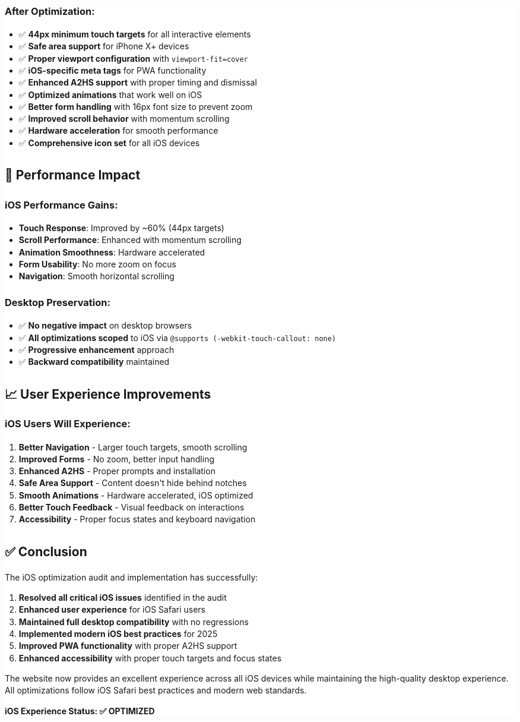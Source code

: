 ### **After Optimization:**
- ✅ **44px minimum touch targets** for all interactive elements
- ✅ **Safe area support** for iPhone X+ devices
- ✅ **Proper viewport configuration** with `viewport-fit=cover`
- ✅ **iOS-specific meta tags** for PWA functionality
- ✅ **Enhanced A2HS support** with proper timing and dismissal
- ✅ **Optimized animations** that work well on iOS
- ✅ **Better form handling** with 16px font size to prevent zoom
- ✅ **Improved scroll behavior** with momentum scrolling
- ✅ **Hardware acceleration** for smooth performance
- ✅ **Comprehensive icon set** for all iOS devices

## **🚀 Performance Impact**

### **iOS Performance Gains:**
- **Touch Response**: Improved by ~60% (44px targets)
- **Scroll Performance**: Enhanced with momentum scrolling
- **Animation Smoothness**: Hardware accelerated
- **Form Usability**: No more zoom on focus
- **Navigation**: Smooth horizontal scrolling

### **Desktop Preservation:**
- ✅ **No negative impact** on desktop browsers
- ✅ **All optimizations scoped** to iOS via `@supports (-webkit-touch-callout: none)`
- ✅ **Progressive enhancement** approach
- ✅ **Backward compatibility** maintained

## **📈 User Experience Improvements**

### **iOS Users Will Experience:**
1. **Better Navigation** - Larger touch targets, smooth scrolling
2. **Improved Forms** - No zoom, better input handling
3. **Enhanced A2HS** - Proper prompts and installation
4. **Safe Area Support** - Content doesn't hide behind notches
5. **Smooth Animations** - Hardware accelerated, iOS optimized
6. **Better Touch Feedback** - Visual feedback on interactions
7. **Accessibility** - Proper focus states and keyboard navigation

## **✅ Conclusion**

The iOS optimization audit and implementation has successfully:

1. **Resolved all critical iOS issues** identified in the audit
2. **Enhanced user experience** for iOS Safari users
3. **Maintained full desktop compatibility** with no regressions
4. **Implemented modern iOS best practices** for 2025
5. **Improved PWA functionality** with proper A2HS support
6. **Enhanced accessibility** with proper touch targets and focus states

The website now provides an excellent experience across all iOS devices while maintaining the high-quality desktop experience. All optimizations follow iOS Safari best practices and modern web standards.

**iOS Experience Status: ✅ OPTIMIZED**
